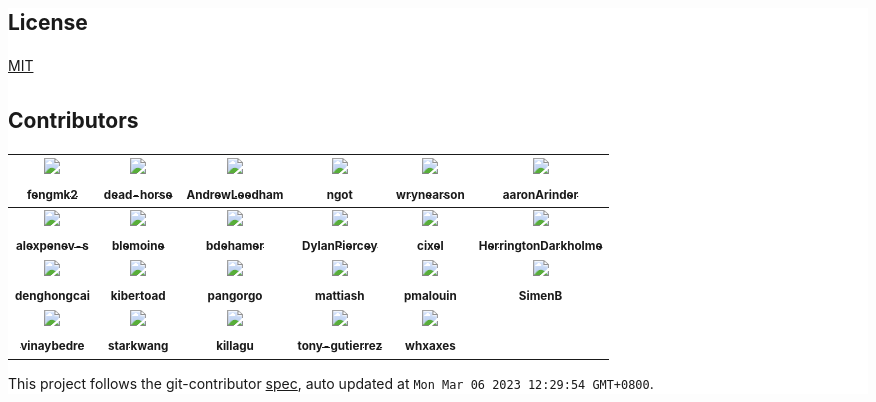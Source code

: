## License

[MIT](LICENSE)



## Contributors

|[<img src="https://avatars.githubusercontent.com/u/156269?v=4" width="100px;"/><br/><sub><b>fengmk2</b></sub>](https://github.com/fengmk2)<br/>|[<img src="https://avatars.githubusercontent.com/u/985607?v=4" width="100px;"/><br/><sub><b>dead-horse</b></sub>](https://github.com/dead-horse)<br/>|[<img src="https://avatars.githubusercontent.com/u/5557458?v=4" width="100px;"/><br/><sub><b>AndrewLeedham</b></sub>](https://github.com/AndrewLeedham)<br/>|[<img src="https://avatars.githubusercontent.com/u/5243774?v=4" width="100px;"/><br/><sub><b>ngot</b></sub>](https://github.com/ngot)<br/>|[<img src="https://avatars.githubusercontent.com/u/25919630?v=4" width="100px;"/><br/><sub><b>wrynearson</b></sub>](https://github.com/wrynearson)<br/>|[<img src="https://avatars.githubusercontent.com/u/26738844?v=4" width="100px;"/><br/><sub><b>aaronArinder</b></sub>](https://github.com/aaronArinder)<br/>|
| :---: | :---: | :---: | :---: | :---: | :---: |
|[<img src="https://avatars.githubusercontent.com/u/10976983?v=4" width="100px;"/><br/><sub><b>alexpenev-s</b></sub>](https://github.com/alexpenev-s)<br/>|[<img src="https://avatars.githubusercontent.com/u/959726?v=4" width="100px;"/><br/><sub><b>blemoine</b></sub>](https://github.com/blemoine)<br/>|[<img src="https://avatars.githubusercontent.com/u/398027?v=4" width="100px;"/><br/><sub><b>bdehamer</b></sub>](https://github.com/bdehamer)<br/>|[<img src="https://avatars.githubusercontent.com/u/4985201?v=4" width="100px;"/><br/><sub><b>DylanPiercey</b></sub>](https://github.com/DylanPiercey)<br/>|[<img src="https://avatars.githubusercontent.com/u/3770250?v=4" width="100px;"/><br/><sub><b>cixel</b></sub>](https://github.com/cixel)<br/>|[<img src="https://avatars.githubusercontent.com/u/2883231?v=4" width="100px;"/><br/><sub><b>HerringtonDarkholme</b></sub>](https://github.com/HerringtonDarkholme)<br/>|
|[<img src="https://avatars.githubusercontent.com/u/1433247?v=4" width="100px;"/><br/><sub><b>denghongcai</b></sub>](https://github.com/denghongcai)<br/>|[<img src="https://avatars.githubusercontent.com/u/1847934?v=4" width="100px;"/><br/><sub><b>kibertoad</b></sub>](https://github.com/kibertoad)<br/>|[<img src="https://avatars.githubusercontent.com/u/5236150?v=4" width="100px;"/><br/><sub><b>pangorgo</b></sub>](https://github.com/pangorgo)<br/>|[<img src="https://avatars.githubusercontent.com/u/588898?v=4" width="100px;"/><br/><sub><b>mattiash</b></sub>](https://github.com/mattiash)<br/>|[<img src="https://avatars.githubusercontent.com/u/1411117?v=4" width="100px;"/><br/><sub><b>pmalouin</b></sub>](https://github.com/pmalouin)<br/>|[<img src="https://avatars.githubusercontent.com/u/1404810?v=4" width="100px;"/><br/><sub><b>SimenB</b></sub>](https://github.com/SimenB)<br/>|
[<img src="https://avatars.githubusercontent.com/u/2630384?v=4" width="100px;"/><br/><sub><b>vinaybedre</b></sub>](https://github.com/vinaybedre)<br/>|[<img src="https://avatars.githubusercontent.com/u/10933333?v=4" width="100px;"/><br/><sub><b>starkwang</b></sub>](https://github.com/starkwang)<br/>|[<img src="https://avatars.githubusercontent.com/u/6897780?v=4" width="100px;"/><br/><sub><b>killagu</b></sub>](https://github.com/killagu)<br/>|[<img src="https://avatars.githubusercontent.com/u/15345331?v=4" width="100px;"/><br/><sub><b>tony-gutierrez</b></sub>](https://github.com/tony-gutierrez)<br/>|[<img src="https://avatars.githubusercontent.com/u/5856440?v=4" width="100px;"/><br/><sub><b>whxaxes</b></sub>](https://github.com/whxaxes)<br/>

This project follows the git-contributor [spec](https://github.com/xudafeng/git-contributor), auto updated at `Mon Mar 06 2023 12:29:54 GMT+0800`.


